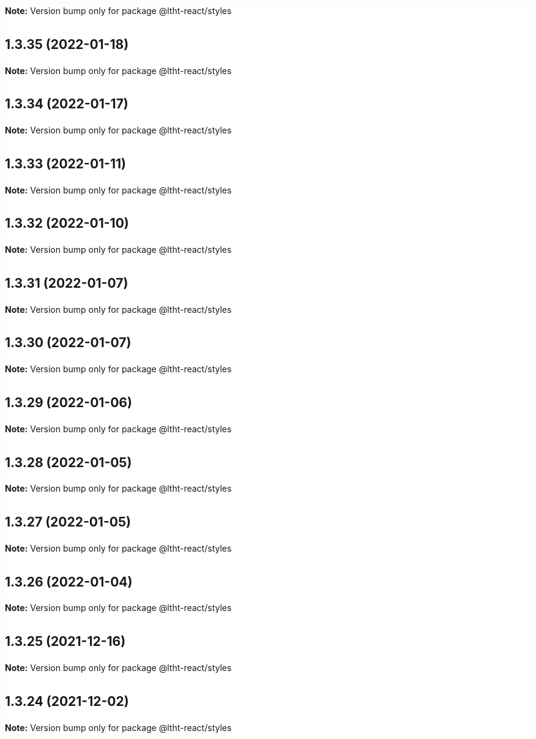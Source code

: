 **Note:** Version bump only for package @ltht-react/styles

## 1.3.35 (2022-01-18)

**Note:** Version bump only for package @ltht-react/styles

## 1.3.34 (2022-01-17)

**Note:** Version bump only for package @ltht-react/styles

## 1.3.33 (2022-01-11)

**Note:** Version bump only for package @ltht-react/styles

## 1.3.32 (2022-01-10)

**Note:** Version bump only for package @ltht-react/styles

## 1.3.31 (2022-01-07)

**Note:** Version bump only for package @ltht-react/styles

## 1.3.30 (2022-01-07)

**Note:** Version bump only for package @ltht-react/styles

## 1.3.29 (2022-01-06)

**Note:** Version bump only for package @ltht-react/styles

## 1.3.28 (2022-01-05)

**Note:** Version bump only for package @ltht-react/styles

## 1.3.27 (2022-01-05)

**Note:** Version bump only for package @ltht-react/styles

## 1.3.26 (2022-01-04)

**Note:** Version bump only for package @ltht-react/styles

## 1.3.25 (2021-12-16)

**Note:** Version bump only for package @ltht-react/styles

## 1.3.24 (2021-12-02)

**Note:** Version bump only for package @ltht-react/styles
